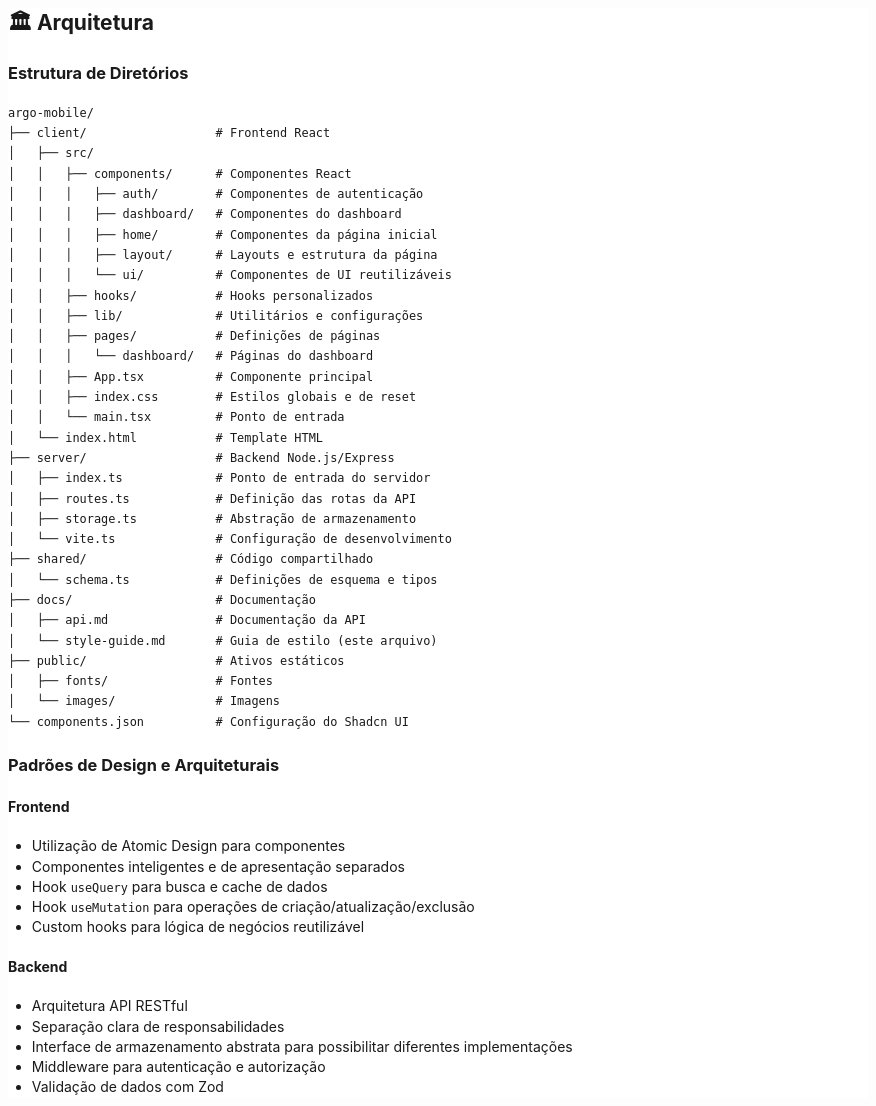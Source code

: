 ## 🏛️ Arquitetura

### Estrutura de Diretórios

```
argo-mobile/
├── client/                  # Frontend React
│   ├── src/
│   │   ├── components/      # Componentes React
│   │   │   ├── auth/        # Componentes de autenticação
│   │   │   ├── dashboard/   # Componentes do dashboard
│   │   │   ├── home/        # Componentes da página inicial
│   │   │   ├── layout/      # Layouts e estrutura da página
│   │   │   └── ui/          # Componentes de UI reutilizáveis
│   │   ├── hooks/           # Hooks personalizados
│   │   ├── lib/             # Utilitários e configurações
│   │   ├── pages/           # Definições de páginas
│   │   │   └── dashboard/   # Páginas do dashboard
│   │   ├── App.tsx          # Componente principal
│   │   ├── index.css        # Estilos globais e de reset
│   │   └── main.tsx         # Ponto de entrada
│   └── index.html           # Template HTML
├── server/                  # Backend Node.js/Express
│   ├── index.ts             # Ponto de entrada do servidor
│   ├── routes.ts            # Definição das rotas da API
│   ├── storage.ts           # Abstração de armazenamento
│   └── vite.ts              # Configuração de desenvolvimento
├── shared/                  # Código compartilhado
│   └── schema.ts            # Definições de esquema e tipos
├── docs/                    # Documentação
│   ├── api.md               # Documentação da API
│   └── style-guide.md       # Guia de estilo (este arquivo)
├── public/                  # Ativos estáticos
│   ├── fonts/               # Fontes
│   └── images/              # Imagens
└── components.json          # Configuração do Shadcn UI
```

### Padrões de Design e Arquiteturais

#### Frontend
- Utilização de Atomic Design para componentes
- Componentes inteligentes e de apresentação separados
- Hook `useQuery` para busca e cache de dados
- Hook `useMutation` para operações de criação/atualização/exclusão
- Custom hooks para lógica de negócios reutilizável

#### Backend
- Arquitetura API RESTful
- Separação clara de responsabilidades
- Interface de armazenamento abstrata para possibilitar diferentes implementações
- Middleware para autenticação e autorização
- Validação de dados com Zod
